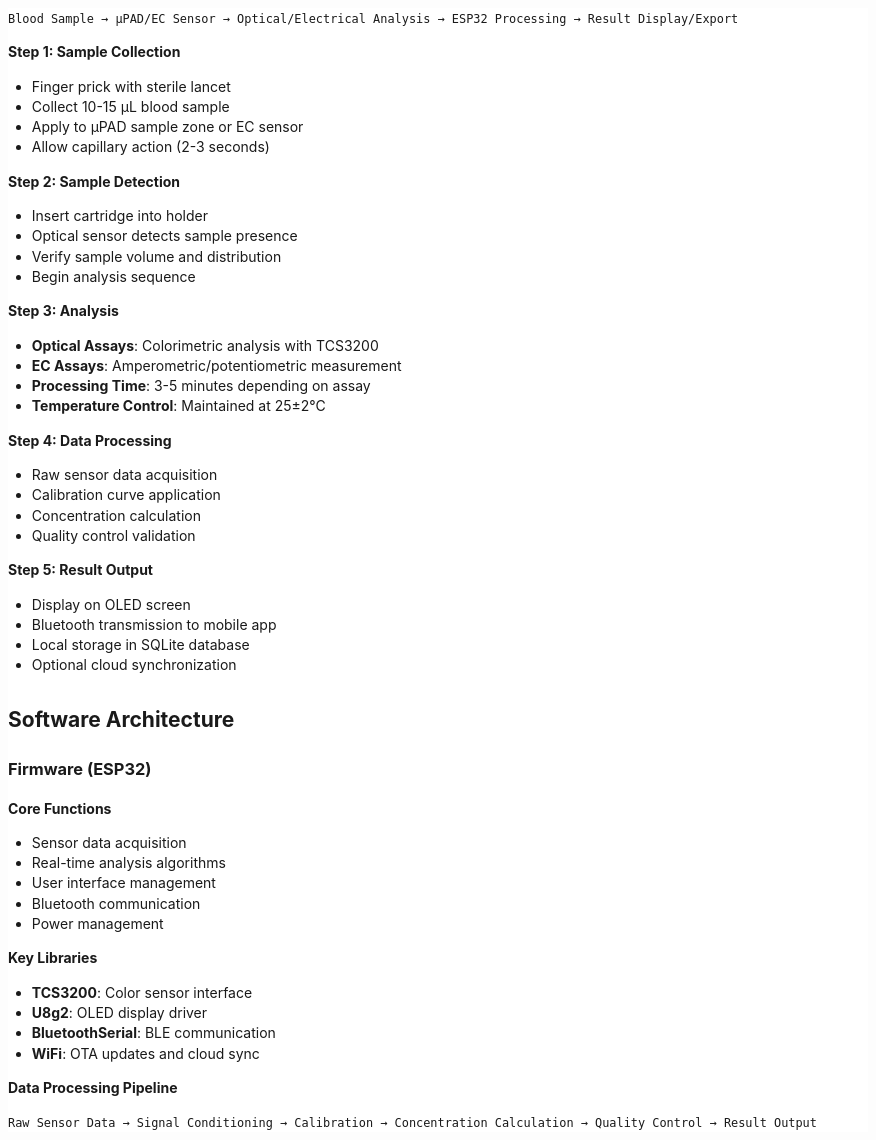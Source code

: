 ```
Blood Sample → μPAD/EC Sensor → Optical/Electrical Analysis → ESP32 Processing → Result Display/Export
```

**Step 1: Sample Collection**
- Finger prick with sterile lancet
- Collect 10-15 μL blood sample
- Apply to μPAD sample zone or EC sensor
- Allow capillary action (2-3 seconds)

**Step 2: Sample Detection**
- Insert cartridge into holder
- Optical sensor detects sample presence
- Verify sample volume and distribution
- Begin analysis sequence

**Step 3: Analysis**
- **Optical Assays**: Colorimetric analysis with TCS3200
- **EC Assays**: Amperometric/potentiometric measurement
- **Processing Time**: 3-5 minutes depending on assay
- **Temperature Control**: Maintained at 25±2°C

**Step 4: Data Processing**
- Raw sensor data acquisition
- Calibration curve application
- Concentration calculation
- Quality control validation

**Step 5: Result Output**
- Display on OLED screen
- Bluetooth transmission to mobile app
- Local storage in SQLite database
- Optional cloud synchronization

## Software Architecture

### Firmware (ESP32)

**Core Functions**
- Sensor data acquisition
- Real-time analysis algorithms
- User interface management
- Bluetooth communication
- Power management

**Key Libraries**
- **TCS3200**: Color sensor interface
- **U8g2**: OLED display driver
- **BluetoothSerial**: BLE communication
- **WiFi**: OTA updates and cloud sync

**Data Processing Pipeline**
```
Raw Sensor Data → Signal Conditioning → Calibration → Concentration Calculation → Quality Control → Result Output
```
